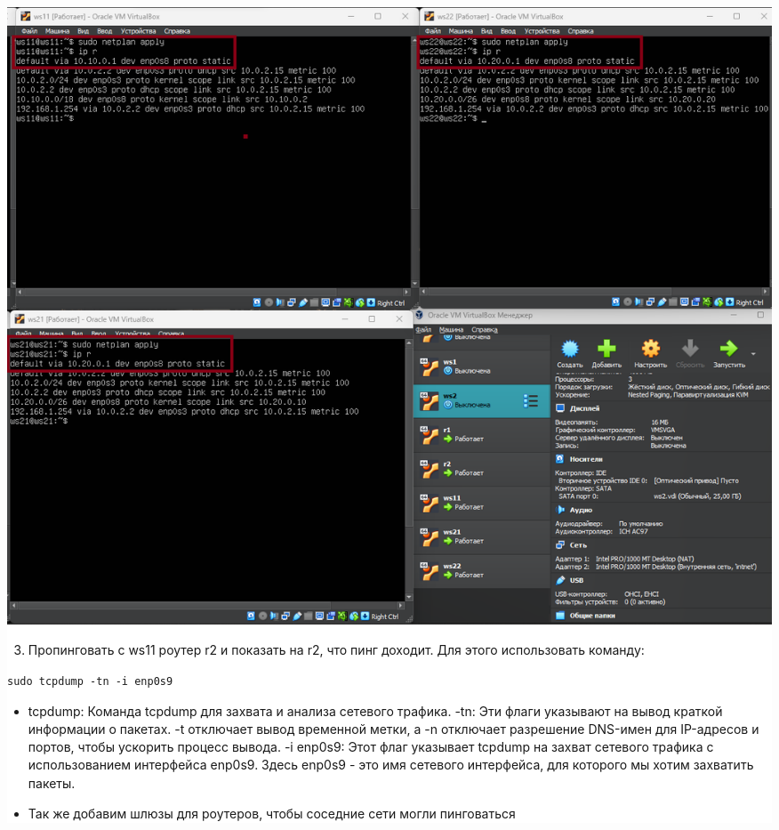 ![](screens/screen62.png)

3. Пропинговать с ws11 роутер r2 и показать на r2, что пинг доходит. Для этого использовать команду:

```
sudo tcpdump -tn -i enp0s9
```

- tcpdump: Команда tcpdump для захвата и анализа сетевого трафика.
-tn: Эти флаги указывают на вывод краткой информации о пакетах. -t отключает вывод временной метки, а -n отключает разрешение DNS-имен для IP-адресов и портов, чтобы ускорить процесс вывода.
-i enp0s9: Этот флаг указывает tcpdump на захват сетевого трафика с использованием интерфейса enp0s9. Здесь enp0s9 - это имя сетевого интерфейса, для которого мы хотим захватить пакеты.

- Так же добавим шлюзы для роутеров, чтобы соседние сети могли пинговаться
